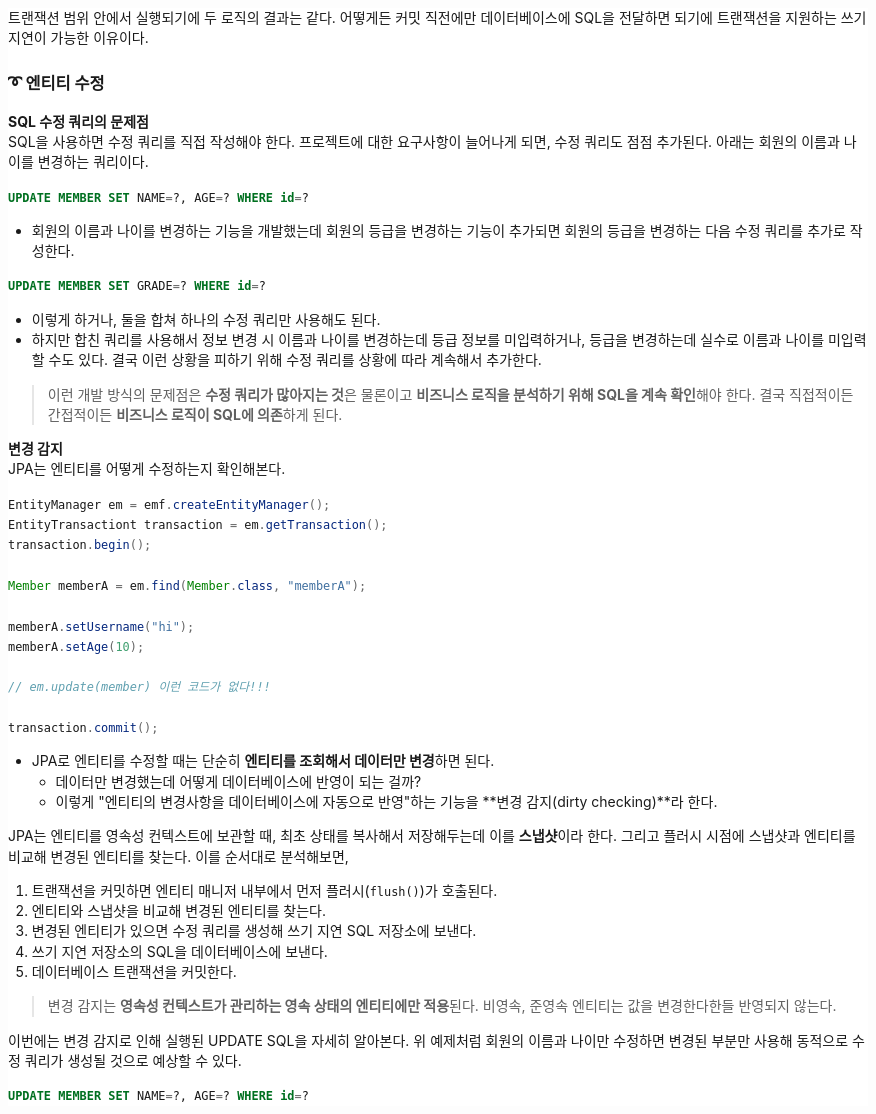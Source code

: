 트랜잭션 범위 안에서 실행되기에 두 로직의 결과는 같다. 어떻게든 커밋 직전에만 데이터베이스에 SQL을 전달하면 되기에 트랜잭션을 지원하는 쓰기 지연이 가능한 이유이다.

### ➰ 엔티티 수정
**SQL 수정 쿼리의 문제점**<br/>
SQL을 사용하면 수정 쿼리를 직접 작성해야 한다. 프로젝트에 대한 요구사항이 늘어나게 되면, 수정 쿼리도 점점 추가된다. 아래는 회원의 이름과 나이를 변경하는 쿼리이다.

```sql
UPDATE MEMBER SET NAME=?, AGE=? WHERE id=?
```
- 회원의 이름과 나이를 변경하는 기능을 개발했는데 회원의 등급을 변경하는 기능이 추가되면 회원의 등급을 변경하는 다음 수정 쿼리를 추가로 작성한다.

```sql
UPDATE MEMBER SET GRADE=? WHERE id=?
```
- 이렇게 하거나, 둘을 합쳐 하나의 수정 쿼리만 사용해도 된다.
- 하지만 합친 쿼리를 사용해서 정보 변경 시 이름과 나이를 변경하는데 등급 정보를 미입력하거나, 등급을 변경하는데 실수로 이름과 나이를 미입력할 수도 있다. 결국 이런 상황을 피하기 위해 수정 쿼리를 상황에 따라 계속해서 추가한다.

> 이런 개발 방식의 문제점은 **수정 쿼리가 많아지는 것**은 물론이고 **비즈니스 로직을 분석하기 위해 SQL을 계속 확인**해야 한다. 결국 직접적이든 간접적이든 **비즈니스 로직이 SQL에 의존**하게 된다.

**변경 감지**<br/>
JPA는 엔티티를 어떻게 수정하는지 확인해본다.

```java
EntityManager em = emf.createEntityManager();
EntityTransactiont transaction = em.getTransaction();
transaction.begin();

Member memberA = em.find(Member.class, "memberA");

memberA.setUsername("hi");
memberA.setAge(10);

// em.update(member) 이런 코드가 없다!!!

transaction.commit();
```
- JPA로 엔티티를 수정할 때는 단순히 **엔티티를 조회해서 데이터만 변경**하면 된다.
  - 데이터만 변경했는데 어떻게 데이터베이스에 반영이 되는 걸까?
  - 이렇게 "엔티티의 변경사항을 데이터베이스에 자동으로 반영"하는 기능을 **변경 감지(dirty checking)**라 한다.

JPA는 엔티티를 영속성 컨텍스트에 보관할 때, 최초 상태를 복사해서 저장해두는데 이를 **스냅샷**이라 한다. 그리고 플러시 시점에 스냅샷과 엔티티를 비교해 변경된 엔티티를 찾는다. 이를 순서대로 분석해보면,

1. 트랜잭션을 커밋하면 엔티티 매니저 내부에서 먼저 플러시(`flush()`)가 호출된다.
2. 엔티티와 스냅샷을 비교해 변경된 엔티티를 찾는다.
3. 변경된 엔티티가 있으면 수정 쿼리를 생성해 쓰기 지연 SQL 저장소에 보낸다.
4. 쓰기 지연 저장소의 SQL을 데이터베이스에 보낸다.
5. 데이터베이스 트랜잭션을 커밋한다.

> 변경 감지는 **영속성 컨텍스트가 관리하는 영속 상태의 엔티티에만 적용**된다. 비영속, 준영속 엔티티는 값을 변경한다한들 반영되지 않는다.

이번에는 변경 감지로 인해 실행된 UPDATE SQL을 자세히 알아본다. 위 예제처럼 회원의 이름과 나이만 수정하면 변경된 부분만 사용해 동적으로 수정 쿼리가 생성될 것으로 예상할 수 있다.

```sql
UPDATE MEMBER SET NAME=?, AGE=? WHERE id=?
```
